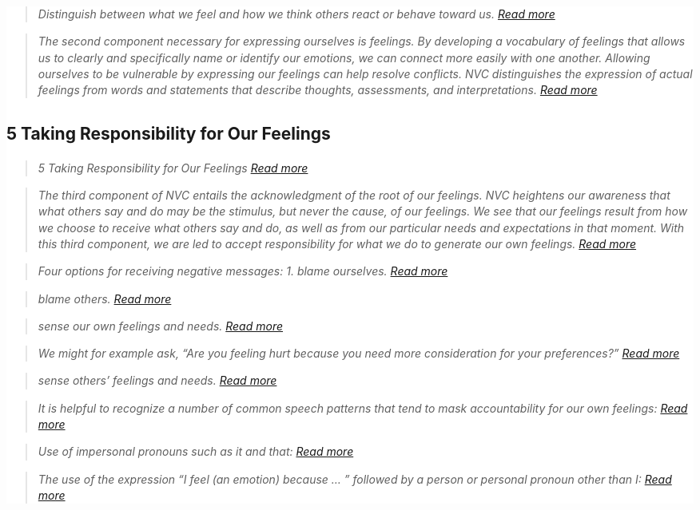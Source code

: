 

> *Distinguish between what we feel and how we think others react or behave toward us. [Read more](kindle://book?action=open&asin=B014OISVU4&location=968)*



> *The second component necessary for expressing ourselves is feelings. By developing a vocabulary of feelings that allows us to clearly and specifically name or identify our emotions, we can connect more easily with one another. Allowing ourselves to be vulnerable by expressing our feelings can help resolve conflicts. NVC distinguishes the expression of actual feelings from words and statements that describe thoughts, assessments, and interpretations. [Read more](kindle://book?action=open&asin=B014OISVU4&location=1134)*

## 5 Taking Responsibility for Our Feelings

> *5 Taking Responsibility for Our Feelings [Read more](kindle://book?action=open&asin=B014OISVU4&location=1168)*



> *The third component of NVC entails the acknowledgment of the root of our feelings. NVC heightens our awareness that what others say and do may be the stimulus, but never the cause, of our feelings. We see that our feelings result from how we choose to receive what others say and do, as well as from our particular needs and expectations in that moment. With this third component, we are led to accept responsibility for what we do to generate our own feelings. [Read more](kindle://book?action=open&asin=B014OISVU4&location=1172)*



> *Four options for receiving negative messages: 1. blame ourselves. [Read more](kindle://book?action=open&asin=B014OISVU4&location=1182)*



> *blame others. [Read more](kindle://book?action=open&asin=B014OISVU4&location=1186)*



> *sense our own feelings and needs. [Read more](kindle://book?action=open&asin=B014OISVU4&location=1191)*



> *We might for example ask, “Are you feeling hurt because you need more consideration for your preferences?” [Read more](kindle://book?action=open&asin=B014OISVU4&location=1193)*



> *sense others’ feelings and needs. [Read more](kindle://book?action=open&asin=B014OISVU4&location=1194)*



> *It is helpful to recognize a number of common speech patterns that tend to mask accountability for our own feelings: [Read more](kindle://book?action=open&asin=B014OISVU4&location=1210)*



> *Use of impersonal pronouns such as it and that: [Read more](kindle://book?action=open&asin=B014OISVU4&location=1211)*



> *The use of the expression “I feel (an emotion) because … ” followed by a person or personal pronoun other than I: [Read more](kindle://book?action=open&asin=B014OISVU4&location=1212)*
